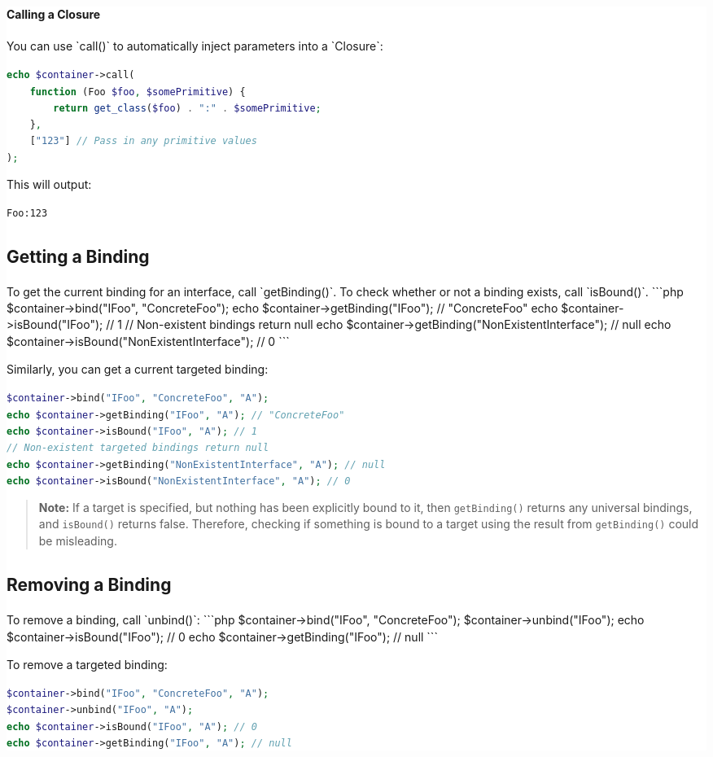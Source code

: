 <h4 id="calling-closure">Calling a Closure</h4>
You can use `call()` to automatically inject parameters into a `Closure`:

```php
echo $container->call(
    function (Foo $foo, $somePrimitive) {
        return get_class($foo) . ":" . $somePrimitive;
    },
    ["123"] // Pass in any primitive values
);
```

This will output:
```
Foo:123
```

<h2 id="getting-a-binding">Getting a Binding</h2>
To get the current binding for an interface, call `getBinding()`.  To check whether or not a binding exists, call `isBound()`.
```php
$container->bind("IFoo", "ConcreteFoo");
echo $container->getBinding("IFoo"); // "ConcreteFoo"
echo $container->isBound("IFoo"); // 1
// Non-existent bindings return null
echo $container->getBinding("NonExistentInterface"); // null
echo $container->isBound("NonExistentInterface"); // 0
```

Similarly, you can get a current targeted binding:
```php
$container->bind("IFoo", "ConcreteFoo", "A");
echo $container->getBinding("IFoo", "A"); // "ConcreteFoo"
echo $container->isBound("IFoo", "A"); // 1
// Non-existent targeted bindings return null
echo $container->getBinding("NonExistentInterface", "A"); // null
echo $container->isBound("NonExistentInterface", "A"); // 0
```

> **Note:** If a target is specified, but nothing has been explicitly bound to it, then `getBinding()` returns any universal bindings, and `isBound()` returns false.  Therefore, checking if something is bound to a target using the result from `getBinding()` could be misleading.

<h2 id="removing-a-bindings">Removing a Binding</h2>
To remove a binding, call `unbind()`:
```php
$container->bind("IFoo", "ConcreteFoo");
$container->unbind("IFoo");
echo $container->isBound("IFoo"); // 0
echo $container->getBinding("IFoo"); // null
```

To remove a targeted binding:
```php
$container->bind("IFoo", "ConcreteFoo", "A");
$container->unbind("IFoo", "A");
echo $container->isBound("IFoo", "A"); // 0
echo $container->getBinding("IFoo", "A"); // null
```
